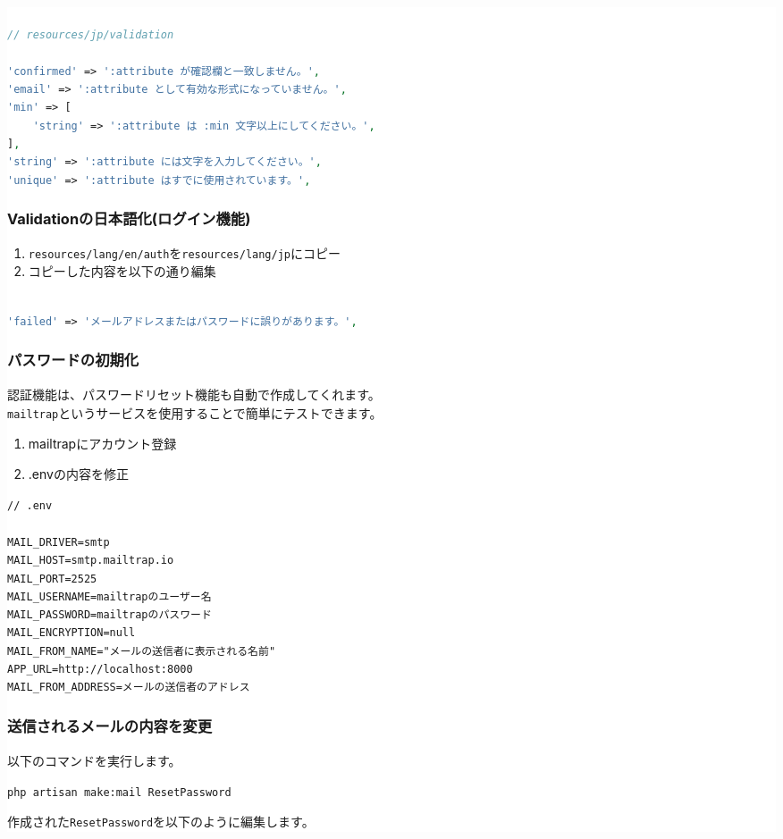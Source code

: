 
```php

// resources/jp/validation

'confirmed' => ':attribute が確認欄と一致しません。',
'email' => ':attribute として有効な形式になっていません。',
'min' => [
    'string' => ':attribute は :min 文字以上にしてください。',
],
'string' => ':attribute には文字を入力してください。',
'unique' => ':attribute はすでに使用されています。',

```

### Validationの日本語化(ログイン機能)
1. `resources/lang/en/auth`を`resources/lang/jp`にコピー
2. コピーした内容を以下の通り編集
 
```php

'failed' => 'メールアドレスまたはパスワードに誤りがあります。',

```

### パスワードの初期化
認証機能は、パスワードリセット機能も自動で作成してくれます。  
`mailtrap`というサービスを使用することで簡単にテストできます。

1. mailtrapにアカウント登録

2. .envの内容を修正
 ```
 // .env

 MAIL_DRIVER=smtp
 MAIL_HOST=smtp.mailtrap.io
 MAIL_PORT=2525
 MAIL_USERNAME=mailtrapのユーザー名
 MAIL_PASSWORD=mailtrapのパスワード
 MAIL_ENCRYPTION=null
 MAIL_FROM_NAME="メールの送信者に表示される名前"
 APP_URL=http://localhost:8000
 MAIL_FROM_ADDRESS=メールの送信者のアドレス

 ```


### 送信されるメールの内容を変更

以下のコマンドを実行します。  

`php artisan make:mail ResetPassword`


作成された`ResetPassword`を以下のように編集します。

